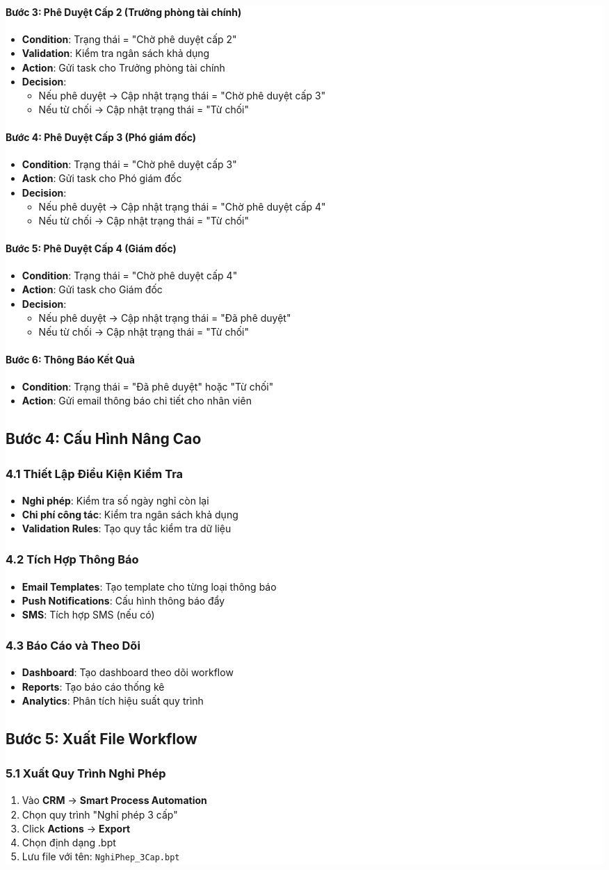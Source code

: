 #### Bước 3: Phê Duyệt Cấp 2 (Trưởng phòng tài chính)
- **Condition**: Trạng thái = "Chờ phê duyệt cấp 2"
- **Validation**: Kiểm tra ngân sách khả dụng
- **Action**: Gửi task cho Trưởng phòng tài chính
- **Decision**:
  - Nếu phê duyệt → Cập nhật trạng thái = "Chờ phê duyệt cấp 3"
  - Nếu từ chối → Cập nhật trạng thái = "Từ chối"

#### Bước 4: Phê Duyệt Cấp 3 (Phó giám đốc)
- **Condition**: Trạng thái = "Chờ phê duyệt cấp 3"
- **Action**: Gửi task cho Phó giám đốc
- **Decision**:
  - Nếu phê duyệt → Cập nhật trạng thái = "Chờ phê duyệt cấp 4"
  - Nếu từ chối → Cập nhật trạng thái = "Từ chối"

#### Bước 5: Phê Duyệt Cấp 4 (Giám đốc)
- **Condition**: Trạng thái = "Chờ phê duyệt cấp 4"
- **Action**: Gửi task cho Giám đốc
- **Decision**:
  - Nếu phê duyệt → Cập nhật trạng thái = "Đã phê duyệt"
  - Nếu từ chối → Cập nhật trạng thái = "Từ chối"

#### Bước 6: Thông Báo Kết Quả
- **Condition**: Trạng thái = "Đã phê duyệt" hoặc "Từ chối"
- **Action**: Gửi email thông báo chi tiết cho nhân viên

## Bước 4: Cấu Hình Nâng Cao

### 4.1 Thiết Lập Điều Kiện Kiểm Tra
- **Nghỉ phép**: Kiểm tra số ngày nghỉ còn lại
- **Chi phí công tác**: Kiểm tra ngân sách khả dụng
- **Validation Rules**: Tạo quy tắc kiểm tra dữ liệu

### 4.2 Tích Hợp Thông Báo
- **Email Templates**: Tạo template cho từng loại thông báo
- **Push Notifications**: Cấu hình thông báo đẩy
- **SMS**: Tích hợp SMS (nếu có)

### 4.3 Báo Cáo và Theo Dõi
- **Dashboard**: Tạo dashboard theo dõi workflow
- **Reports**: Tạo báo cáo thống kê
- **Analytics**: Phân tích hiệu suất quy trình

## Bước 5: Xuất File Workflow

### 5.1 Xuất Quy Trình Nghỉ Phép
1. Vào **CRM** → **Smart Process Automation**
2. Chọn quy trình "Nghỉ phép 3 cấp"
3. Click **Actions** → **Export**
4. Chọn định dạng .bpt
5. Lưu file với tên: `NghiPhep_3Cap.bpt`
